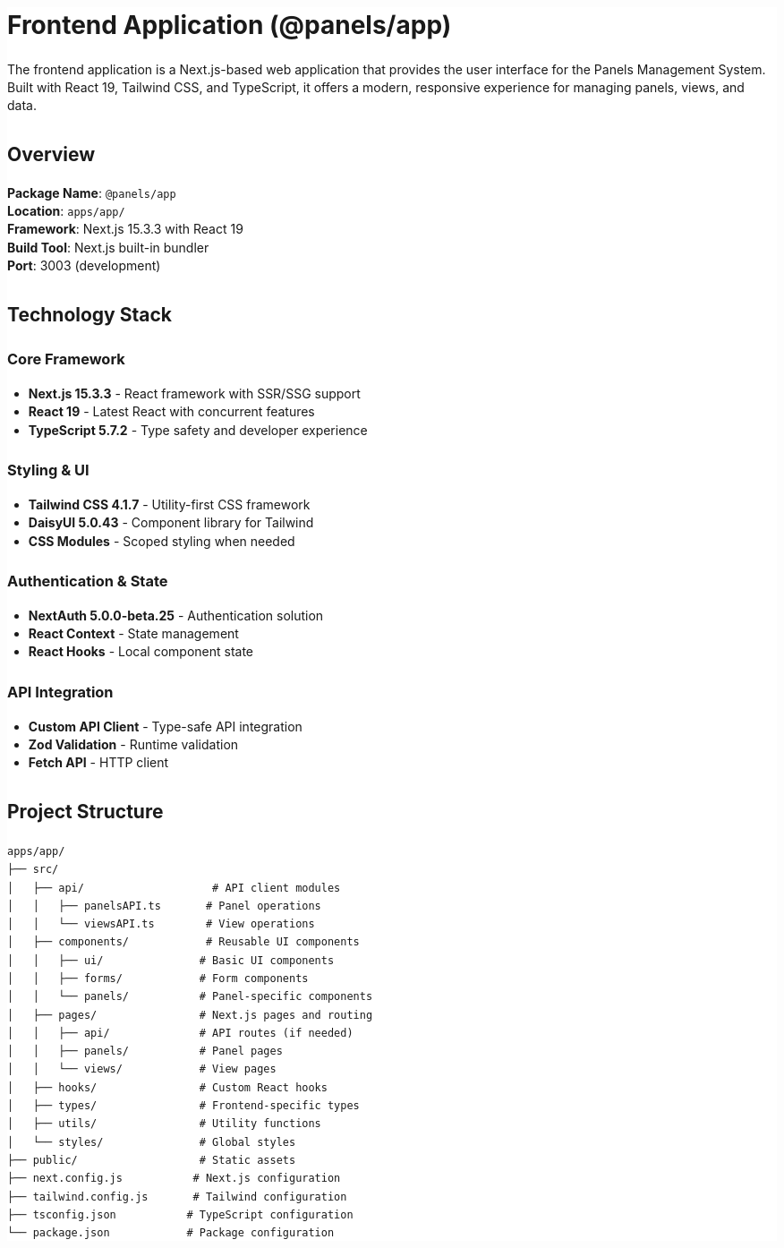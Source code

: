 # Frontend Application (@panels/app)

The frontend application is a Next.js-based web application that provides the user interface for the Panels Management System. Built with React 19, Tailwind CSS, and TypeScript, it offers a modern, responsive experience for managing panels, views, and data.

## Overview

**Package Name**: `@panels/app`  
**Location**: `apps/app/`  
**Framework**: Next.js 15.3.3 with React 19  
**Build Tool**: Next.js built-in bundler  
**Port**: 3003 (development)

## Technology Stack

### Core Framework
- **Next.js 15.3.3** - React framework with SSR/SSG support
- **React 19** - Latest React with concurrent features
- **TypeScript 5.7.2** - Type safety and developer experience

### Styling & UI
- **Tailwind CSS 4.1.7** - Utility-first CSS framework
- **DaisyUI 5.0.43** - Component library for Tailwind
- **CSS Modules** - Scoped styling when needed

### Authentication & State
- **NextAuth 5.0.0-beta.25** - Authentication solution
- **React Context** - State management
- **React Hooks** - Local component state

### API Integration
- **Custom API Client** - Type-safe API integration
- **Zod Validation** - Runtime validation
- **Fetch API** - HTTP client

## Project Structure

```
apps/app/
├── src/
│   ├── api/                    # API client modules
│   │   ├── panelsAPI.ts       # Panel operations
│   │   └── viewsAPI.ts        # View operations
│   ├── components/            # Reusable UI components
│   │   ├── ui/               # Basic UI components
│   │   ├── forms/            # Form components
│   │   └── panels/           # Panel-specific components
│   ├── pages/                # Next.js pages and routing
│   │   ├── api/              # API routes (if needed)
│   │   ├── panels/           # Panel pages
│   │   └── views/            # View pages
│   ├── hooks/                # Custom React hooks
│   ├── types/                # Frontend-specific types
│   ├── utils/                # Utility functions
│   └── styles/               # Global styles
├── public/                   # Static assets
├── next.config.js           # Next.js configuration
├── tailwind.config.js       # Tailwind configuration
├── tsconfig.json           # TypeScript configuration
└── package.json            # Package configuration
```